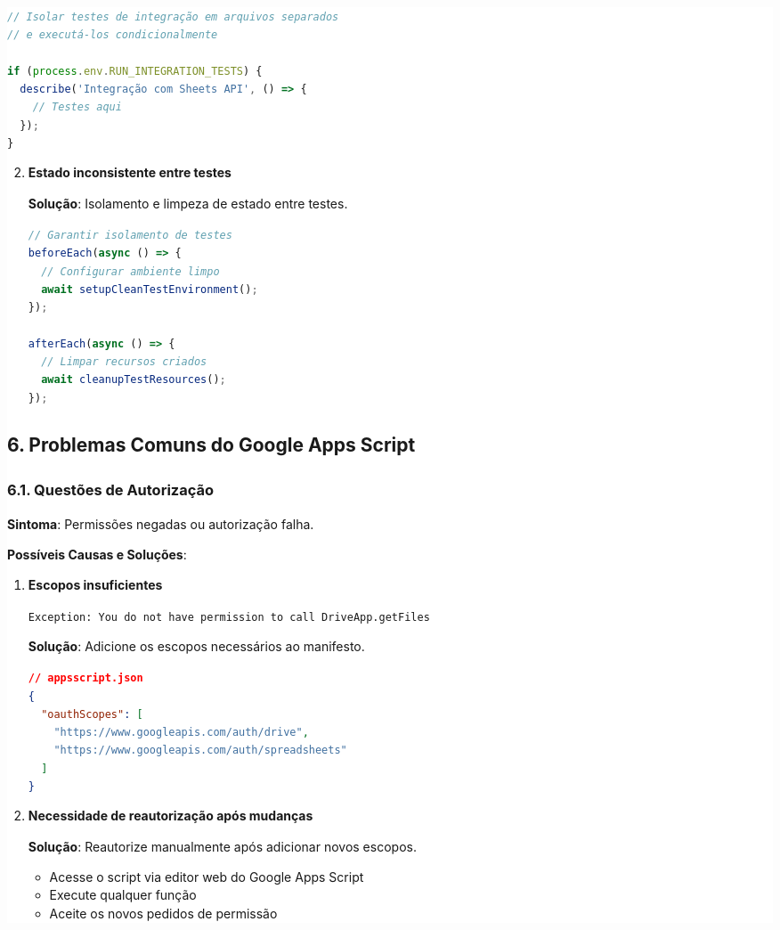    ```javascript
   // Isolar testes de integração em arquivos separados
   // e executá-los condicionalmente
   
   if (process.env.RUN_INTEGRATION_TESTS) {
     describe('Integração com Sheets API', () => {
       // Testes aqui
     });
   }
   ```

2. **Estado inconsistente entre testes**

   **Solução**: Isolamento e limpeza de estado entre testes.

   ```javascript
   // Garantir isolamento de testes
   beforeEach(async () => {
     // Configurar ambiente limpo
     await setupCleanTestEnvironment();
   });
   
   afterEach(async () => {
     // Limpar recursos criados
     await cleanupTestResources();
   });
   ```

## 6. Problemas Comuns do Google Apps Script

### 6.1. Questões de Autorização

**Sintoma**: Permissões negadas ou autorização falha.

**Possíveis Causas e Soluções**:

1. **Escopos insuficientes**

   ```log
   Exception: You do not have permission to call DriveApp.getFiles
   ```

   **Solução**: Adicione os escopos necessários ao manifesto.

   ```json
   // appsscript.json
   {
     "oauthScopes": [
       "https://www.googleapis.com/auth/drive",
       "https://www.googleapis.com/auth/spreadsheets"
     ]
   }
   ```

2. **Necessidade de reautorização após mudanças**

   **Solução**: Reautorize manualmente após adicionar novos escopos.
   - Acesse o script via editor web do Google Apps Script
   - Execute qualquer função
   - Aceite os novos pedidos de permissão
